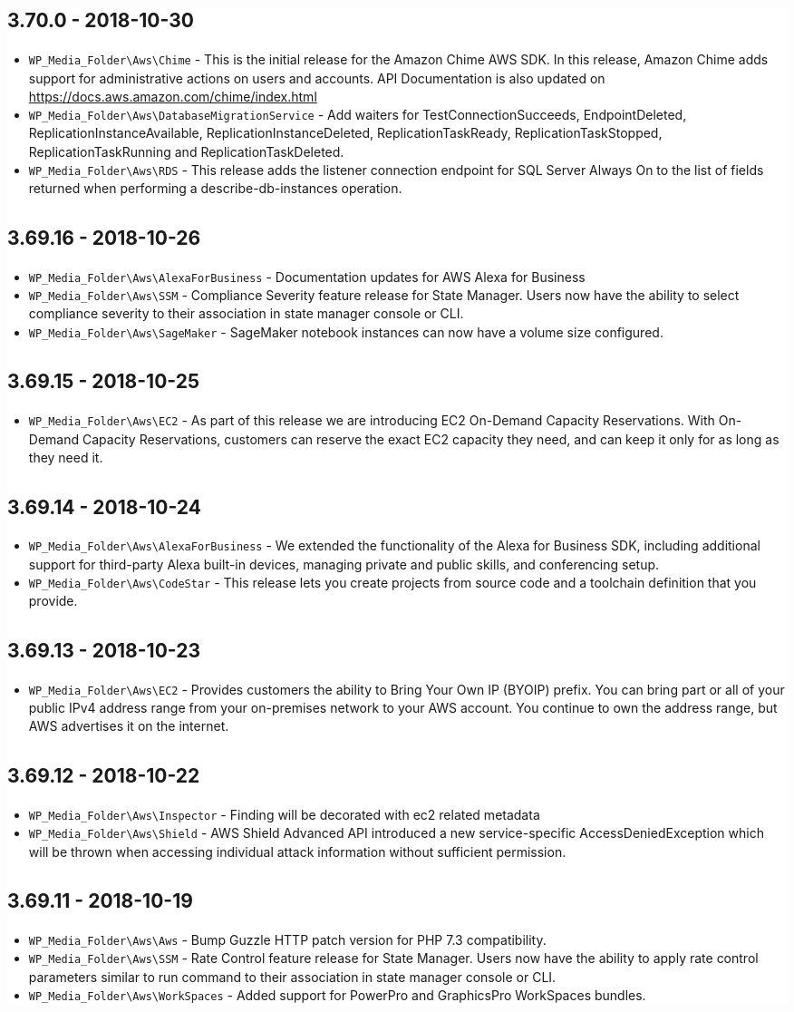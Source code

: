 ## 3.70.0 - 2018-10-30

* `WP_Media_Folder\Aws\Chime` - This is the initial release for the Amazon Chime AWS SDK. In this release, Amazon Chime adds support for administrative actions on users and accounts. API Documentation is also updated on https://docs.aws.amazon.com/chime/index.html
* `WP_Media_Folder\Aws\DatabaseMigrationService` - Add waiters for TestConnectionSucceeds, EndpointDeleted, ReplicationInstanceAvailable, ReplicationInstanceDeleted, ReplicationTaskReady, ReplicationTaskStopped, ReplicationTaskRunning and ReplicationTaskDeleted.
* `WP_Media_Folder\Aws\RDS` - This release adds the listener connection endpoint for SQL Server Always On to the list of fields returned when performing a describe-db-instances operation.

## 3.69.16 - 2018-10-26

* `WP_Media_Folder\Aws\AlexaForBusiness` - Documentation updates for AWS Alexa for Business
* `WP_Media_Folder\Aws\SSM` - Compliance Severity feature release for State Manager. Users now have the ability to select compliance severity to their association in state manager console or CLI.
* `WP_Media_Folder\Aws\SageMaker` - SageMaker notebook instances can now have a volume size configured.

## 3.69.15 - 2018-10-25

* `WP_Media_Folder\Aws\EC2` - As part of this release we are introducing EC2 On-Demand Capacity Reservations. With On-Demand Capacity Reservations, customers can reserve the exact EC2 capacity they need, and can keep it only for as long as they need it.

## 3.69.14 - 2018-10-24

* `WP_Media_Folder\Aws\AlexaForBusiness` - We extended the functionality of the Alexa for Business SDK, including additional support for third-party Alexa built-in devices, managing private and public skills, and conferencing setup.
* `WP_Media_Folder\Aws\CodeStar` - This release lets you create projects from source code and a toolchain definition that you provide.

## 3.69.13 - 2018-10-23

* `WP_Media_Folder\Aws\EC2` - Provides customers the ability to Bring Your Own IP (BYOIP) prefix. You can bring part or all of your public IPv4 address range from your on-premises network to your AWS account. You continue to own the address range, but AWS advertises it on the internet.

## 3.69.12 - 2018-10-22

* `WP_Media_Folder\Aws\Inspector` - Finding will be decorated with ec2 related metadata
* `WP_Media_Folder\Aws\Shield` - AWS Shield Advanced API introduced a new service-specific AccessDeniedException which will be thrown when accessing individual attack information without sufficient permission.

## 3.69.11 - 2018-10-19

* `WP_Media_Folder\Aws\Aws` - Bump Guzzle HTTP patch version for PHP 7.3 compatibility.
* `WP_Media_Folder\Aws\SSM` - Rate Control feature release for State Manager. Users now have the ability to apply rate control parameters similar to run command to their association in state manager console or CLI.
* `WP_Media_Folder\Aws\WorkSpaces` - Added support for PowerPro and GraphicsPro WorkSpaces bundles.
